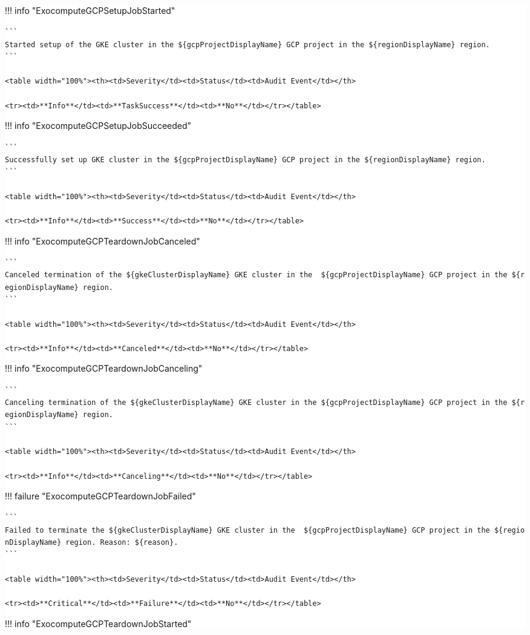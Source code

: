 
!!! info "ExocomputeGCPSetupJobStarted"

    ```
    Started setup of the GKE cluster in the ${gcpProjectDisplayName} GCP project in the ${regionDisplayName} region.
    ```

    <table width="100%"><th><td>Severity</td><td>Status</td><td>Audit Event</td></th>

    <tr><td>**Info**</td><td>**TaskSuccess**</td><td>**No**</td></tr></table>


!!! info "ExocomputeGCPSetupJobSucceeded"

    ```
    Successfully set up GKE cluster in the ${gcpProjectDisplayName} GCP project in the ${regionDisplayName} region.
    ```

    <table width="100%"><th><td>Severity</td><td>Status</td><td>Audit Event</td></th>

    <tr><td>**Info**</td><td>**Success**</td><td>**No**</td></tr></table>


!!! info "ExocomputeGCPTeardownJobCanceled"

    ```
    Canceled termination of the ${gkeClusterDisplayName} GKE cluster in the  ${gcpProjectDisplayName} GCP project in the ${regionDisplayName} region.
    ```

    <table width="100%"><th><td>Severity</td><td>Status</td><td>Audit Event</td></th>

    <tr><td>**Info**</td><td>**Canceled**</td><td>**No**</td></tr></table>


!!! info "ExocomputeGCPTeardownJobCanceling"

    ```
    Canceling termination of the ${gkeClusterDisplayName} GKE cluster in the ${gcpProjectDisplayName} GCP project in the ${regionDisplayName} region.
    ```

    <table width="100%"><th><td>Severity</td><td>Status</td><td>Audit Event</td></th>

    <tr><td>**Info**</td><td>**Canceling**</td><td>**No**</td></tr></table>


!!! failure "ExocomputeGCPTeardownJobFailed"

    ```
    Failed to terminate the ${gkeClusterDisplayName} GKE cluster in the  ${gcpProjectDisplayName} GCP project in the ${regionDisplayName} region. Reason: ${reason}.
    ```

    <table width="100%"><th><td>Severity</td><td>Status</td><td>Audit Event</td></th>

    <tr><td>**Critical**</td><td>**Failure**</td><td>**No**</td></tr></table>


!!! info "ExocomputeGCPTeardownJobStarted"
